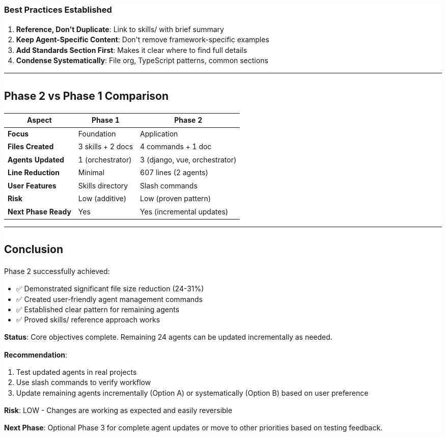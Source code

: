 ### Best Practices Established

1. **Reference, Don't Duplicate**: Link to skills/ with brief summary
2. **Keep Agent-Specific Content**: Don't remove framework-specific examples
3. **Add Standards Section First**: Makes it clear where to find full details
4. **Condense Systematically**: File org, TypeScript patterns, common sections

---

## Phase 2 vs Phase 1 Comparison

| Aspect | Phase 1 | Phase 2 |
|--------|---------|---------|
| **Focus** | Foundation | Application |
| **Files Created** | 3 skills + 2 docs | 4 commands + 1 doc |
| **Agents Updated** | 1 (orchestrator) | 3 (django, vue, orchestrator) |
| **Line Reduction** | Minimal | 607 lines (2 agents) |
| **User Features** | Skills directory | Slash commands |
| **Risk** | Low (additive) | Low (proven pattern) |
| **Next Phase Ready** | Yes | Yes (incremental updates) |

---

## Conclusion

Phase 2 successfully achieved:
- ✅ Demonstrated significant file size reduction (24-31%)
- ✅ Created user-friendly agent management commands
- ✅ Established clear pattern for remaining agents
- ✅ Proved skills/ reference approach works

**Status**: Core objectives complete. Remaining 24 agents can be updated incrementally as needed.

**Recommendation**:
1. Test updated agents in real projects
2. Use slash commands to verify workflow
3. Update remaining agents incrementally (Option A) or systematically (Option B) based on user preference

**Risk**: LOW - Changes are working as expected and easily reversible

**Next Phase**: Optional Phase 3 for complete agent updates or move to other priorities based on testing feedback.
